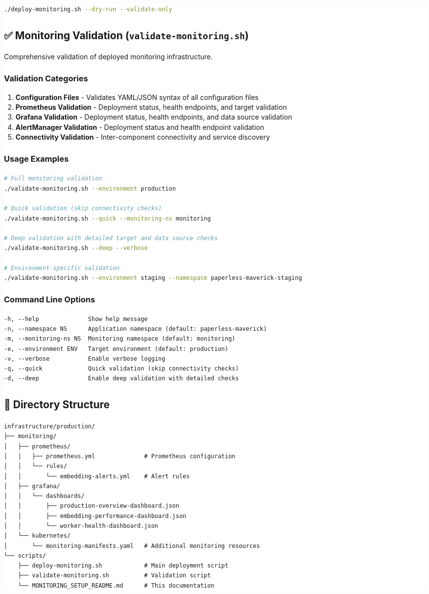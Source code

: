 ```bash
./deploy-monitoring.sh --dry-run --validate-only
```

## ✅ Monitoring Validation (`validate-monitoring.sh`)

Comprehensive validation of deployed monitoring infrastructure.

### Validation Categories

1. **Configuration Files** - Validates YAML/JSON syntax of all configuration files
2. **Prometheus Validation** - Deployment status, health endpoints, and target validation
3. **Grafana Validation** - Deployment status, health endpoints, and data source validation
4. **AlertManager Validation** - Deployment status and health endpoint validation
5. **Connectivity Validation** - Inter-component connectivity and service discovery

### Usage Examples

```bash
# Full monitoring validation
./validate-monitoring.sh --environment production

# Quick validation (skip connectivity checks)
./validate-monitoring.sh --quick --monitoring-ns monitoring

# Deep validation with detailed target and data source checks
./validate-monitoring.sh --deep --verbose

# Environment-specific validation
./validate-monitoring.sh --environment staging --namespace paperless-maverick-staging
```

### Command Line Options

```
-h, --help              Show help message
-n, --namespace NS      Application namespace (default: paperless-maverick)
-m, --monitoring-ns NS  Monitoring namespace (default: monitoring)
-e, --environment ENV   Target environment (default: production)
-v, --verbose           Enable verbose logging
-q, --quick             Quick validation (skip connectivity checks)
-d, --deep              Enable deep validation with detailed checks
```

## 📁 Directory Structure

```
infrastructure/production/
├── monitoring/
│   ├── prometheus/
│   │   ├── prometheus.yml              # Prometheus configuration
│   │   └── rules/
│   │       └── embedding-alerts.yml    # Alert rules
│   ├── grafana/
│   │   └── dashboards/
│   │       ├── production-overview-dashboard.json
│   │       ├── embedding-performance-dashboard.json
│   │       └── worker-health-dashboard.json
│   └── kubernetes/
│       └── monitoring-manifests.yaml   # Additional monitoring resources
└── scripts/
    ├── deploy-monitoring.sh            # Main deployment script
    ├── validate-monitoring.sh          # Validation script
    └── MONITORING_SETUP_README.md      # This documentation
```
